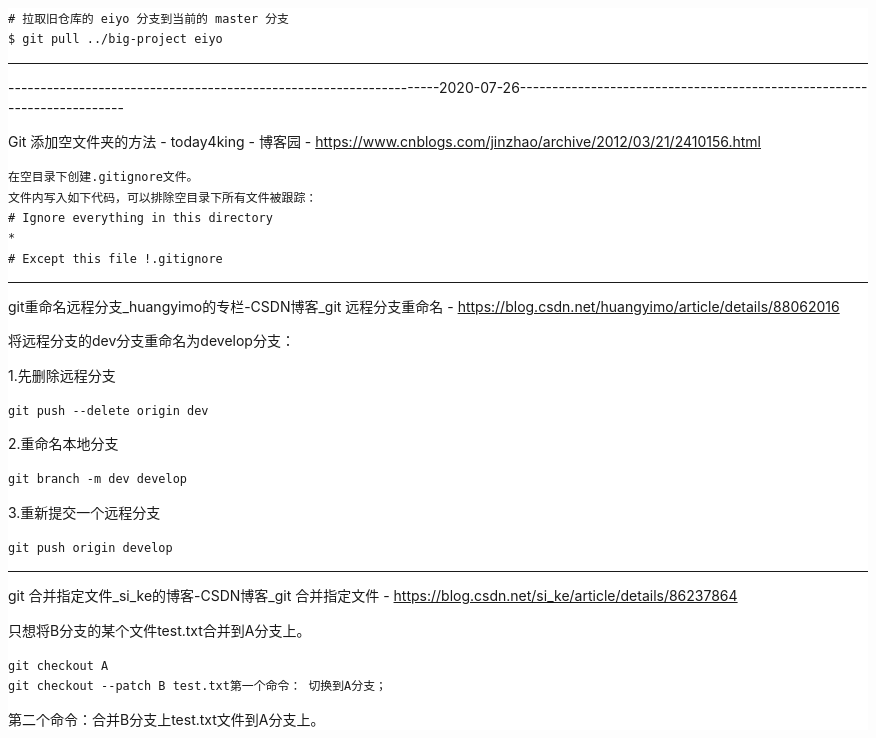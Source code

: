 ```
# 拉取旧仓库的 eiyo 分支到当前的 master 分支
$ git pull ../big-project eiyo
```





---

-------------------------------------------------------------------2020-07-26------------------------------------------------------------------------

Git 添加空文件夹的方法 - today4king - 博客园 - https://www.cnblogs.com/jinzhao/archive/2012/03/21/2410156.html

```
在空目录下创建.gitignore文件。
文件内写入如下代码，可以排除空目录下所有文件被跟踪：
# Ignore everything in this directory 
* 
# Except this file !.gitignore 
```



---

git重命名远程分支_huangyimo的专栏-CSDN博客_git 远程分支重命名 - https://blog.csdn.net/huangyimo/article/details/88062016

将远程分支的dev分支重命名为develop分支：

1.先删除远程分支

```
git push --delete origin dev
```

2.重命名本地分支

```
git branch -m dev develop
```

3.重新提交一个远程分支

```
git push origin develop
```

----

git 合并指定文件_si_ke的博客-CSDN博客_git 合并指定文件 - https://blog.csdn.net/si_ke/article/details/86237864

只想将B分支的某个文件test.txt合并到A分支上。

```
git checkout A
git checkout --patch B test.txt第一个命令： 切换到A分支；
```

第二个命令：合并B分支上test.txt文件到A分支上。

